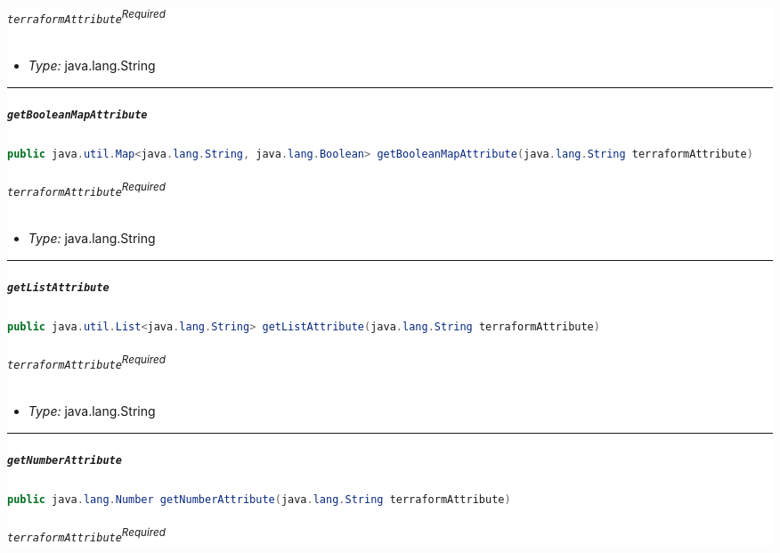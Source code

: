 ###### `terraformAttribute`<sup>Required</sup> <a name="terraformAttribute" id="@cdktf/provider-opentelekomcloud.computeVolumeAttachV2.ComputeVolumeAttachV2.getBooleanAttribute.parameter.terraformAttribute"></a>

- *Type:* java.lang.String

---

##### `getBooleanMapAttribute` <a name="getBooleanMapAttribute" id="@cdktf/provider-opentelekomcloud.computeVolumeAttachV2.ComputeVolumeAttachV2.getBooleanMapAttribute"></a>

```java
public java.util.Map<java.lang.String, java.lang.Boolean> getBooleanMapAttribute(java.lang.String terraformAttribute)
```

###### `terraformAttribute`<sup>Required</sup> <a name="terraformAttribute" id="@cdktf/provider-opentelekomcloud.computeVolumeAttachV2.ComputeVolumeAttachV2.getBooleanMapAttribute.parameter.terraformAttribute"></a>

- *Type:* java.lang.String

---

##### `getListAttribute` <a name="getListAttribute" id="@cdktf/provider-opentelekomcloud.computeVolumeAttachV2.ComputeVolumeAttachV2.getListAttribute"></a>

```java
public java.util.List<java.lang.String> getListAttribute(java.lang.String terraformAttribute)
```

###### `terraformAttribute`<sup>Required</sup> <a name="terraformAttribute" id="@cdktf/provider-opentelekomcloud.computeVolumeAttachV2.ComputeVolumeAttachV2.getListAttribute.parameter.terraformAttribute"></a>

- *Type:* java.lang.String

---

##### `getNumberAttribute` <a name="getNumberAttribute" id="@cdktf/provider-opentelekomcloud.computeVolumeAttachV2.ComputeVolumeAttachV2.getNumberAttribute"></a>

```java
public java.lang.Number getNumberAttribute(java.lang.String terraformAttribute)
```

###### `terraformAttribute`<sup>Required</sup> <a name="terraformAttribute" id="@cdktf/provider-opentelekomcloud.computeVolumeAttachV2.ComputeVolumeAttachV2.getNumberAttribute.parameter.terraformAttribute"></a>
